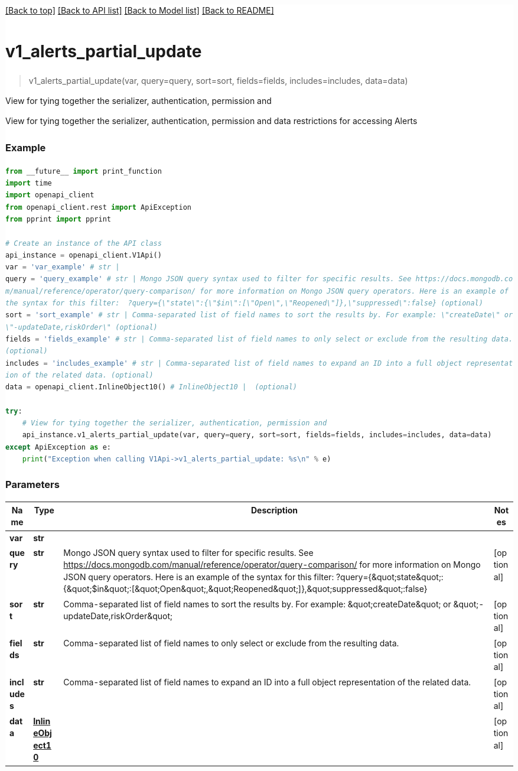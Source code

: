 [[Back to top]](#) [[Back to API list]](../README.md#documentation-for-api-endpoints) [[Back to Model list]](../README.md#documentation-for-models) [[Back to README]](../README.md)

# **v1_alerts_partial_update**
> v1_alerts_partial_update(var, query=query, sort=sort, fields=fields, includes=includes, data=data)

View for tying together the serializer, authentication, permission and

View for tying together the serializer, authentication, permission and data restrictions for accessing Alerts

### Example

```python
from __future__ import print_function
import time
import openapi_client
from openapi_client.rest import ApiException
from pprint import pprint

# Create an instance of the API class
api_instance = openapi_client.V1Api()
var = 'var_example' # str | 
query = 'query_example' # str | Mongo JSON query syntax used to filter for specific results. See https://docs.mongodb.com/manual/reference/operator/query-comparison/ for more information on Mongo JSON query operators. Here is an example of the syntax for this filter:  ?query={\"state\":{\"$in\":[\"Open\",\"Reopened\"]},\"suppressed\":false} (optional)
sort = 'sort_example' # str | Comma-separated list of field names to sort the results by. For example: \"createDate\" or \"-updateDate,riskOrder\" (optional)
fields = 'fields_example' # str | Comma-separated list of field names to only select or exclude from the resulting data. (optional)
includes = 'includes_example' # str | Comma-separated list of field names to expand an ID into a full object representation of the related data. (optional)
data = openapi_client.InlineObject10() # InlineObject10 |  (optional)

try:
    # View for tying together the serializer, authentication, permission and
    api_instance.v1_alerts_partial_update(var, query=query, sort=sort, fields=fields, includes=includes, data=data)
except ApiException as e:
    print("Exception when calling V1Api->v1_alerts_partial_update: %s\n" % e)
```

### Parameters

Name | Type | Description  | Notes
------------- | ------------- | ------------- | -------------
 **var** | **str**|  | 
 **query** | **str**| Mongo JSON query syntax used to filter for specific results. See https://docs.mongodb.com/manual/reference/operator/query-comparison/ for more information on Mongo JSON query operators. Here is an example of the syntax for this filter:  ?query&#x3D;{\&quot;state\&quot;:{\&quot;$in\&quot;:[\&quot;Open\&quot;,\&quot;Reopened\&quot;]},\&quot;suppressed\&quot;:false} | [optional] 
 **sort** | **str**| Comma-separated list of field names to sort the results by. For example: \&quot;createDate\&quot; or \&quot;-updateDate,riskOrder\&quot; | [optional] 
 **fields** | **str**| Comma-separated list of field names to only select or exclude from the resulting data. | [optional] 
 **includes** | **str**| Comma-separated list of field names to expand an ID into a full object representation of the related data. | [optional] 
 **data** | [**InlineObject10**](InlineObject10.md)|  | [optional] 
